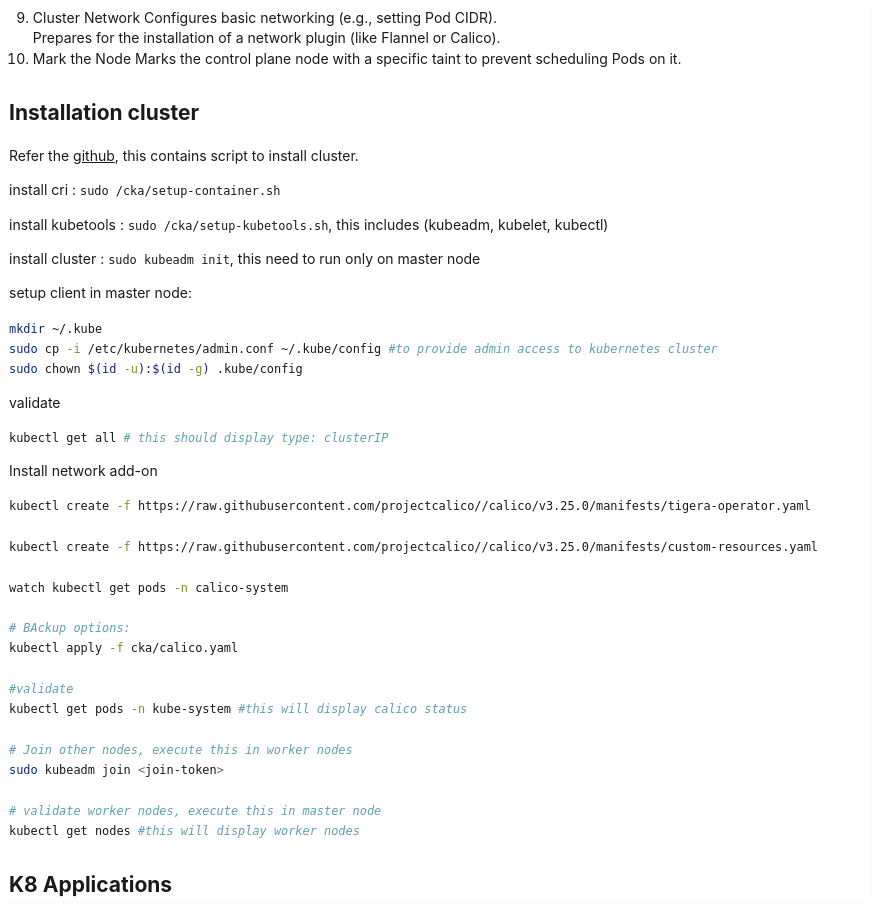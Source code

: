 9. Cluster Network
    Configures basic networking (e.g., setting Pod CIDR).  
    Prepares for the installation of a network plugin (like Flannel or Calico).
10. Mark the Node
    Marks the control plane node with a specific taint to prevent scheduling Pods on it.

## Installation cluster

Refer the [github](https://github.com/sandervanvugt/cka.git), this contains script to install cluster.

install cri : `sudo /cka/setup-container.sh`

install kubetools : `sudo /cka/setup-kubetools.sh`, this includes (kubeadm, kubelet, kubectl)

install cluster : `sudo kubeadm init`, this need to run only on master node

setup client in master node:

```bash
mkdir ~/.kube
sudo cp -i /etc/kubernetes/admin.conf ~/.kube/config #to provide admin access to kubernetes cluster
sudo chown $(id -u):$(id -g) .kube/config
```

validate

```bash
kubectl get all # this should display type: clusterIP
```

Install network add-on

```bash
kubectl create -f https://raw.githubusercontent.com/projectcalico//calico/v3.25.0/manifests/tigera-operator.yaml

kubectl create -f https://raw.githubusercontent.com/projectcalico//calico/v3.25.0/manifests/custom-resources.yaml

watch kubectl get pods -n calico-system

# BAckup options: 
kubectl apply -f cka/calico.yaml

#validate
kubectl get pods -n kube-system #this will display calico status

# Join other nodes, execute this in worker nodes
sudo kubeadm join <join-token>

# validate worker nodes, execute this in master node
kubectl get nodes #this will display worker nodes
```

## K8 Applications

